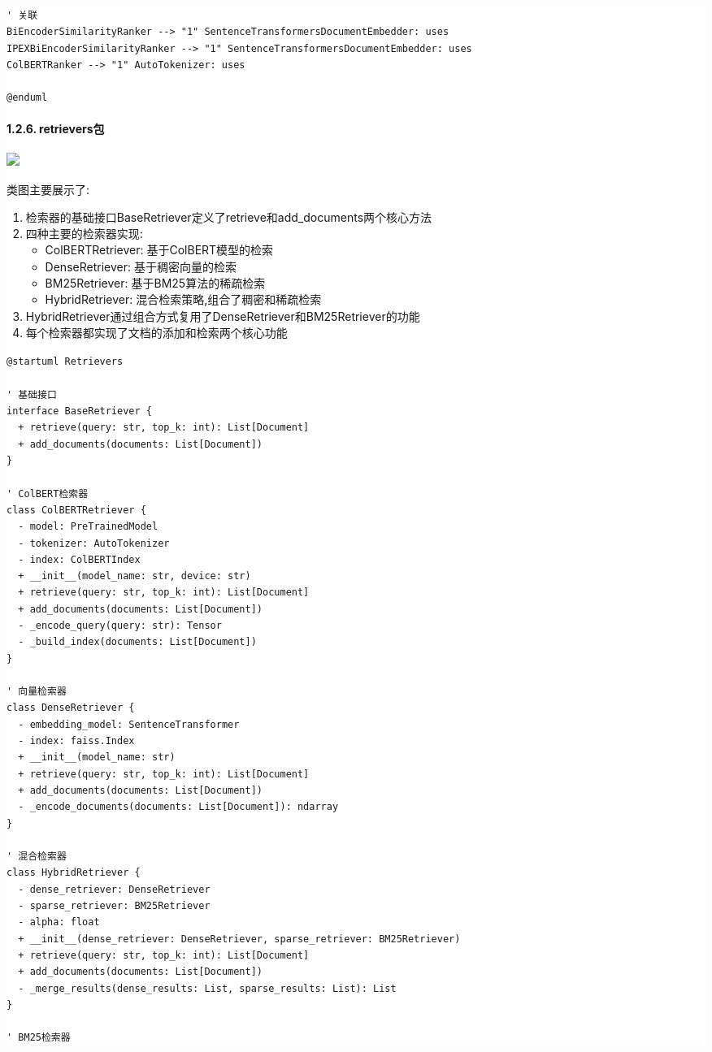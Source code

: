 ```
' 关联
BiEncoderSimilarityRanker --> "1" SentenceTransformersDocumentEmbedder: uses
IPEXBiEncoderSimilarityRanker --> "1" SentenceTransformersDocumentEmbedder: uses
ColBERTRanker --> "1" AutoTokenizer: uses

@enduml
```
#### 1.2.6. retrievers包

![](https://files.mdnice.com/user/9391/1b72b0e5-b9e5-457e-a907-9bd26240ccc0.png)

类图主要展示了:
1. 检索器的基础接口BaseRetriever定义了retrieve和add_documents两个核心方法
2. 四种主要的检索器实现:
   - ColBERTRetriever: 基于ColBERT模型的检索
   - DenseRetriever: 基于稠密向量的检索
   - BM25Retriever: 基于BM25算法的稀疏检索
   - HybridRetriever: 混合检索策略,组合了稠密和稀疏检索
3. HybridRetriever通过组合方式复用了DenseRetriever和BM25Retriever的功能
4. 每个检索器都实现了文档的添加和检索两个核心功能
```plantuml
@startuml Retrievers

' 基础接口
interface BaseRetriever {
  + retrieve(query: str, top_k: int): List[Document]
  + add_documents(documents: List[Document])
}

' ColBERT检索器
class ColBERTRetriever {
  - model: PreTrainedModel
  - tokenizer: AutoTokenizer
  - index: ColBERTIndex
  + __init__(model_name: str, device: str)
  + retrieve(query: str, top_k: int): List[Document]
  + add_documents(documents: List[Document])
  - _encode_query(query: str): Tensor
  - _build_index(documents: List[Document])
}

' 向量检索器
class DenseRetriever {
  - embedding_model: SentenceTransformer
  - index: faiss.Index
  + __init__(model_name: str)
  + retrieve(query: str, top_k: int): List[Document]
  + add_documents(documents: List[Document])
  - _encode_documents(documents: List[Document]): ndarray
}

' 混合检索器
class HybridRetriever {
  - dense_retriever: DenseRetriever
  - sparse_retriever: BM25Retriever
  - alpha: float
  + __init__(dense_retriever: DenseRetriever, sparse_retriever: BM25Retriever)
  + retrieve(query: str, top_k: int): List[Document]
  + add_documents(documents: List[Document])
  - _merge_results(dense_results: List, sparse_results: List): List
}

' BM25检索器
```